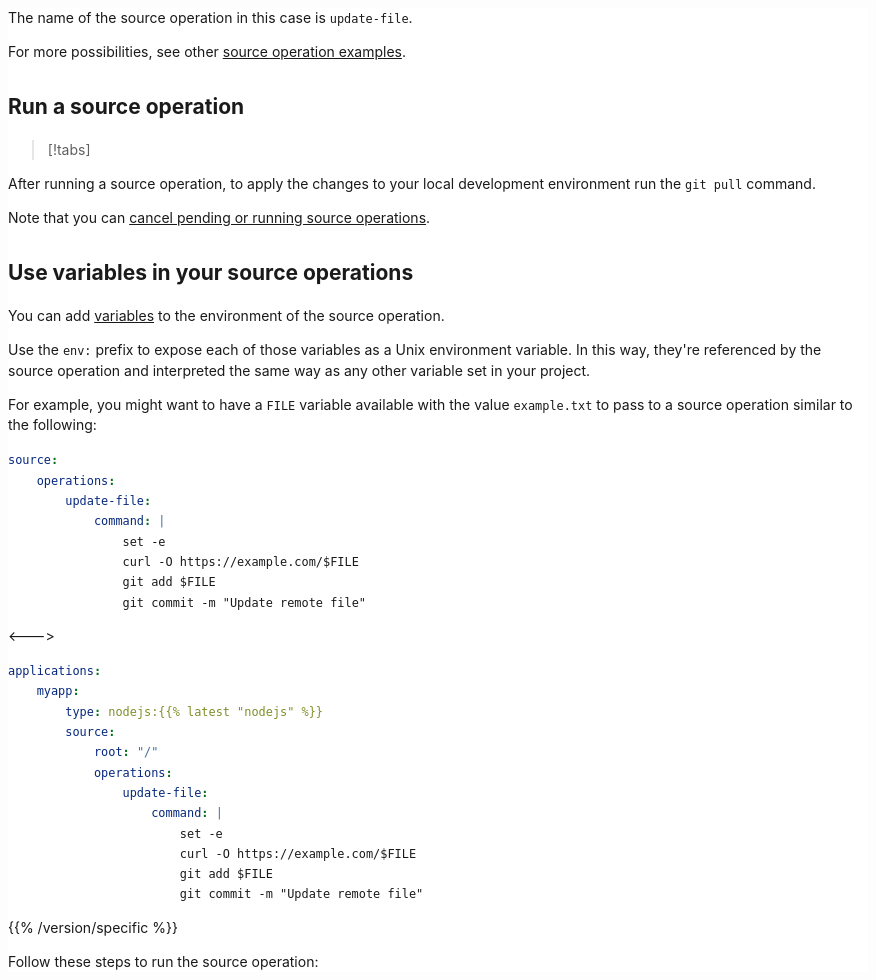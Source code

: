 The name of the source operation in this case is `update-file`.

For more possibilities, see other [source operation examples](#source-operation-examples).

## Run a source operation

> [!tabs]      

After running a source operation, 
to apply the changes to your local development environment run the `git pull` command.

Note that you can [cancel pending or running source operations](../create-apps/create-apps-environments/cancel-activity).

## Use variables in your source operations

You can add [variables](../create-apps/create-apps-development/variables) to the environment of the source operation.

Use the `env:` prefix to expose each of those variables as a Unix environment variable.
In this way, they're referenced by the source operation
and interpreted the same way as any other variable set in your project.

For example, you might want to have a `FILE` variable available with the value `example.txt`
to pass to a source operation similar to the following:


```yaml {configFile="app"}
source:
    operations:
        update-file:
            command: |
                set -e
                curl -O https://example.com/$FILE
                git add $FILE
                git commit -m "Update remote file"
```
<--->
```yaml {configFile="app"}
applications:
    myapp:
        type: nodejs:{{% latest "nodejs" %}}
        source:
            root: "/"
            operations:
                update-file:
                    command: |
                        set -e
                        curl -O https://example.com/$FILE
                        git add $FILE
                        git commit -m "Update remote file"
```
{{% /version/specific %}}

Follow these steps to run the source operation:
